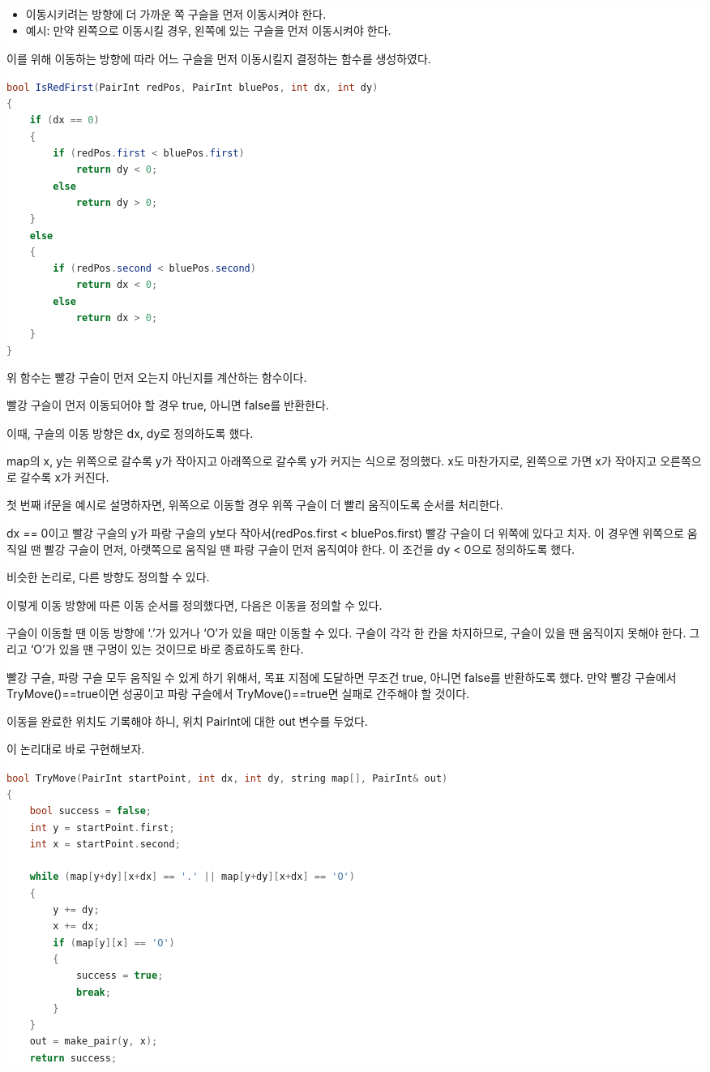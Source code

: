 - 이동시키려는 방향에 더 가까운 쪽 구슬을 먼저 이동시켜야 한다.
- 예시: 만약 왼쪽으로 이동시킬 경우, 왼쪽에 있는 구슬을 먼저 이동시켜야 한다.

이를 위해 이동하는 방향에 따라 어느 구슬을 먼저 이동시킬지 결정하는 함수를 생성하였다.

```csharp
bool IsRedFirst(PairInt redPos, PairInt bluePos, int dx, int dy)
{
    if (dx == 0)
    {
        if (redPos.first < bluePos.first)
            return dy < 0;
        else
            return dy > 0;
    }
    else
    {
        if (redPos.second < bluePos.second)
            return dx < 0;
        else
            return dx > 0;
    }
}
```

위 함수는 빨강 구슬이 먼저 오는지 아닌지를 계산하는 함수이다.

빨강 구슬이 먼저 이동되어야 할 경우 true, 아니면 false를 반환한다.

이때, 구슬의 이동 방향은 dx, dy로 정의하도록 했다.

map의 x, y는 위쪽으로 갈수록 y가 작아지고 아래쪽으로 갈수록 y가 커지는 식으로 정의했다. x도 마찬가지로, 왼쪽으로 가면 x가 작아지고 오른쪽으로 갈수록 x가 커진다.

첫 번째 if문을 예시로 설명하자면, 위쪽으로 이동할 경우 위쪽 구슬이 더 빨리 움직이도록 순서를 처리한다.

dx == 0이고 빨강 구슬의 y가 파랑 구슬의 y보다 작아서(redPos.first < bluePos.first) 빨강 구슬이 더 위쪽에 있다고 치자. 이 경우엔 위쪽으로 움직일 땐 빨강 구슬이 먼저, 아랫쪽으로 움직일 땐 파랑 구슬이 먼저 움직여야 한다. 이 조건을 dy < 0으로 정의하도록 했다.

비슷한 논리로, 다른 방향도 정의할 수 있다.

이렇게 이동 방향에 따른 이동 순서를 정의했다면, 다음은 이동을 정의할 수 있다.

구슬이 이동할 땐 이동 방향에 ‘.’가 있거나 ‘O’가 있을 때만 이동할 수 있다. 구슬이 각각 한 칸을 차지하므로, 구슬이 있을 땐 움직이지 못해야 한다. 그리고 ‘O’가 있을 땐 구멍이 있는 것이므로 바로 종료하도록 한다.

빨강 구슬, 파랑 구슬 모두 움직일 수 있게 하기 위해서, 목표 지점에 도달하면 무조건 true, 아니면 false를 반환하도록 했다. 만약 빨강 구슬에서 TryMove()==true이면 성공이고 파랑 구슬에서 TryMove()==true면 실패로 간주해야 할 것이다.

이동을 완료한 위치도 기록해야 하니, 위치 PairInt에 대한 out 변수를 두었다.

이 논리대로 바로 구현해보자.

```cpp
bool TryMove(PairInt startPoint, int dx, int dy, string map[], PairInt& out)
{
    bool success = false;
    int y = startPoint.first;
    int x = startPoint.second;

    while (map[y+dy][x+dx] == '.' || map[y+dy][x+dx] == 'O')
    {
        y += dy;
        x += dx;
        if (map[y][x] == 'O')
        {
            success = true;
            break;
        }
    }
    out = make_pair(y, x);
    return success;
```